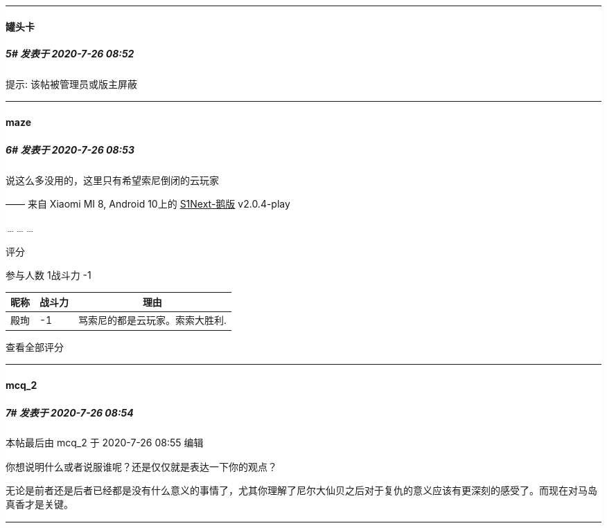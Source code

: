 -----

####  罐头卡  
##### 5#       发表于 2020-7-26 08:52

提示: 该帖被管理员或版主屏蔽



-----

####  maze  
##### 6#       发表于 2020-7-26 08:53




说这么多没用的，这里只有希望索尼倒闭的云玩家

—— 来自 Xiaomi MI 8, Android 10上的 [S1Next-鹅版](https://github.com/ykrank/S1-Next/releases) v2.0.4-play



﹍﹍﹍

评分





 参与人数 1战斗力 -1

|昵称|战斗力|理由|
|----|---|---|
| 殿珣|-1|骂索尼的都是云玩家。索索大胜利.|



查看全部评分






-----

####  mcq_2  
##### 7#       发表于 2020-7-26 08:54



 本帖最后由 mcq_2 于 2020-7-26 08:55 编辑 

你想说明什么或者说服谁呢？还是仅仅就是表达一下你的观点？


无论是前者还是后者已经都是没有什么意义的事情了，尤其你理解了尼尔大仙贝之后对于复仇的意义应该有更深刻的感受了。而现在对马岛真香才是关键。







-----
